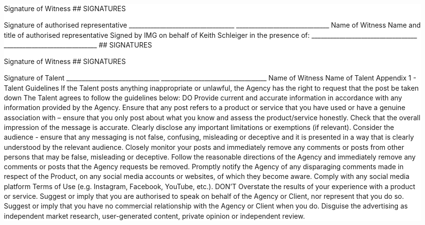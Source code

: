 Signature of Witness ## SIGNATURES

Signature of authorised representative __________________________________ ______________________________ Name of Witness Name and title of authorised representative Signed by IMG on behalf of Keith Schleiger in the presence of:
__________________________________ ______________________________ ## SIGNATURES

Signature of Witness ## SIGNATURES

Signature of Talent ______________________________ __________________________________ 
Name of Witness Name of Talent 
Appendix 1 - Talent Guidelines If the Talent posts anything inappropriate or unlawful, the Agency has the right to request that the post be taken down The Talent agrees to follow the guidelines below:
DO Provide current and accurate information in accordance with any information provided by the Agency.
Ensure that any post refers to a product or service that you have used or have a genuine association with – ensure that you only post about what you know and assess the product/service honestly.
Check that the overall impression of the message is accurate.
Clearly disclose any important limitations or exemptions (if relevant).
Consider the audience - ensure that any messaging is not false, confusing, misleading or deceptive and it is presented in a way that is clearly understood by the relevant audience.
Closely monitor your posts and immediately remove any comments or posts from other persons that may be false, misleading or deceptive.
Follow the reasonable directions of the Agency and immediately remove any comments or posts that the Agency requests be removed.
Promptly notify the Agency of any disparaging comments made in respect of the Product, on any social media accounts or websites, of which they become aware.
Comply with any social media platform Terms of Use (e.g. Instagram, Facebook,
YouTube, etc.).
DON’T Overstate the results of your experience with a product or service.
Suggest or imply that you are authorised to speak on behalf of the Agency or Client, nor represent that you do so.
Suggest or imply that you have no commercial relationship with the Agency or Client when you do.
Disguise the advertising as independent market research, user-generated content, private opinion or independent review.